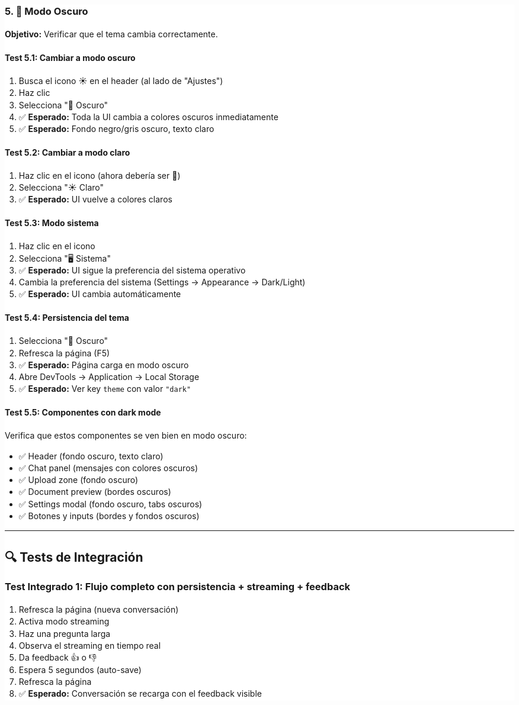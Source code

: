 
### 5. 🌙 Modo Oscuro

**Objetivo:** Verificar que el tema cambia correctamente.

#### Test 5.1: Cambiar a modo oscuro
1. Busca el icono ☀️ en el header (al lado de "Ajustes")
2. Haz clic
3. Selecciona "🌙 Oscuro"
4. ✅ **Esperado:** Toda la UI cambia a colores oscuros inmediatamente
5. ✅ **Esperado:** Fondo negro/gris oscuro, texto claro

#### Test 5.2: Cambiar a modo claro
1. Haz clic en el icono (ahora debería ser 🌙)
2. Selecciona "☀️ Claro"
3. ✅ **Esperado:** UI vuelve a colores claros

#### Test 5.3: Modo sistema
1. Haz clic en el icono
2. Selecciona "🖥️ Sistema"
3. ✅ **Esperado:** UI sigue la preferencia del sistema operativo
4. Cambia la preferencia del sistema (Settings → Appearance → Dark/Light)
5. ✅ **Esperado:** UI cambia automáticamente

#### Test 5.4: Persistencia del tema
1. Selecciona "🌙 Oscuro"
2. Refresca la página (F5)
3. ✅ **Esperado:** Página carga en modo oscuro
4. Abre DevTools → Application → Local Storage
5. ✅ **Esperado:** Ver key `theme` con valor `"dark"`

#### Test 5.5: Componentes con dark mode
Verifica que estos componentes se ven bien en modo oscuro:
- ✅ Header (fondo oscuro, texto claro)
- ✅ Chat panel (mensajes con colores oscuros)
- ✅ Upload zone (fondo oscuro)
- ✅ Document preview (bordes oscuros)
- ✅ Settings modal (fondo oscuro, tabs oscuros)
- ✅ Botones y inputs (bordes y fondos oscuros)

---

## 🔍 Tests de Integración

### Test Integrado 1: Flujo completo con persistencia + streaming + feedback
1. Refresca la página (nueva conversación)
2. Activa modo streaming
3. Haz una pregunta larga
4. Observa el streaming en tiempo real
5. Da feedback 👍 o 👎
6. Espera 5 segundos (auto-save)
7. Refresca la página
8. ✅ **Esperado:** Conversación se recarga con el feedback visible
